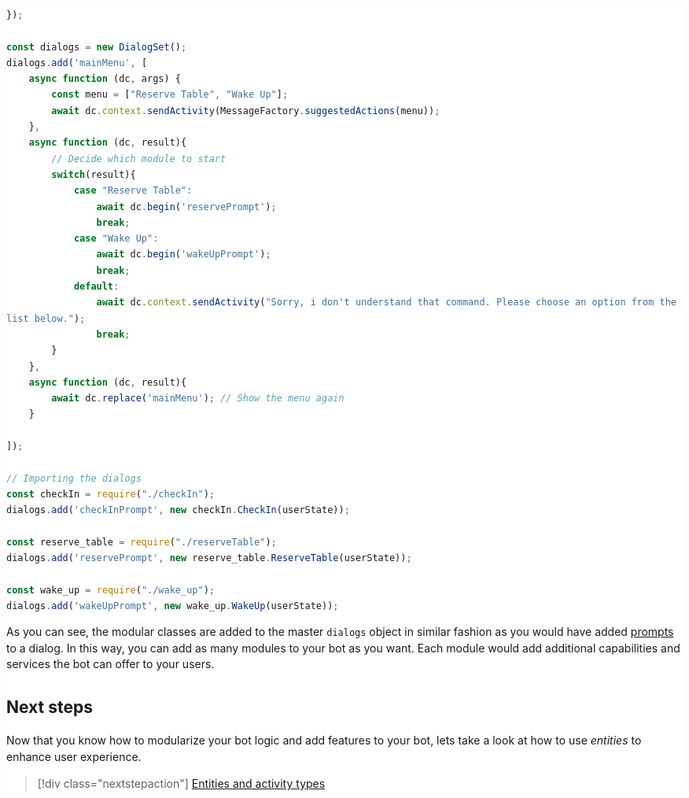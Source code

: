 ```JavaScript
});

const dialogs = new DialogSet();
dialogs.add('mainMenu', [
    async function (dc, args) {
        const menu = ["Reserve Table", "Wake Up"];
        await dc.context.sendActivity(MessageFactory.suggestedActions(menu));    
    },
    async function (dc, result){
        // Decide which module to start
        switch(result){
            case "Reserve Table":
                await dc.begin('reservePrompt');
                break;
            case "Wake Up":
                await dc.begin('wakeUpPrompt');
                break;
            default:
                await dc.context.sendActivity("Sorry, i don't understand that command. Please choose an option from the list below.");
                break;            
        }
    },
    async function (dc, result){
        await dc.replace('mainMenu'); // Show the menu again
    }

]);

// Importing the dialogs 
const checkIn = require("./checkIn");
dialogs.add('checkInPrompt', new checkIn.CheckIn(userState));

const reserve_table = require("./reserveTable");
dialogs.add('reservePrompt', new reserve_table.ReserveTable(userState));

const wake_up = require("./wake_up");
dialogs.add('wakeUpPrompt', new wake_up.WakeUp(userState));

```

As you can see, the modular classes are added to the master `dialogs` object in similar fashion as you would have added [prompts](bot-builder-prompts.md) to a dialog. In this way, you can add as many modules to your bot as you want. Each module would add additional capabilities and services the bot can offer to your users.


## Next steps

Now that you know how to modularize your bot logic and add features to your bot, lets take a look at how to use *entities* to enhance user experience.

> [!div class="nextstepaction"]
> [Entities and activity types](../bot-service-activities-entities.md)
